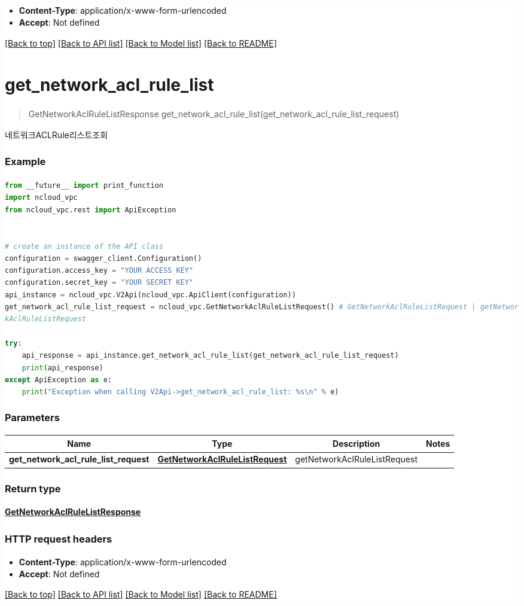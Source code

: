  - **Content-Type**: application/x-www-form-urlencoded
 - **Accept**: Not defined

[[Back to top]](#) [[Back to API list]](../README.md#documentation-for-api-endpoints) [[Back to Model list]](../README.md#documentation-for-models) [[Back to README]](../README.md)

# **get_network_acl_rule_list**
> GetNetworkAclRuleListResponse get_network_acl_rule_list(get_network_acl_rule_list_request)



네트워크ACLRule리스트조회

### Example
```python
from __future__ import print_function
import ncloud_vpc
from ncloud_vpc.rest import ApiException


# create an instance of the API class
configuration = swagger_client.Configuration()
configuration.access_key = "YOUR ACCESS KEY"
configuration.secret_key = "YOUR SECRET KEY"
api_instance = ncloud_vpc.V2Api(ncloud_vpc.ApiClient(configuration))
get_network_acl_rule_list_request = ncloud_vpc.GetNetworkAclRuleListRequest() # GetNetworkAclRuleListRequest | getNetworkAclRuleListRequest

try:
    api_response = api_instance.get_network_acl_rule_list(get_network_acl_rule_list_request)
    print(api_response)
except ApiException as e:
    print("Exception when calling V2Api->get_network_acl_rule_list: %s\n" % e)
```

### Parameters

Name | Type | Description  | Notes
------------- | ------------- | ------------- | -------------
 **get_network_acl_rule_list_request** | [**GetNetworkAclRuleListRequest**](GetNetworkAclRuleListRequest.md)| getNetworkAclRuleListRequest | 

### Return type

[**GetNetworkAclRuleListResponse**](GetNetworkAclRuleListResponse.md)

### HTTP request headers

 - **Content-Type**: application/x-www-form-urlencoded
 - **Accept**: Not defined

[[Back to top]](#) [[Back to API list]](../README.md#documentation-for-api-endpoints) [[Back to Model list]](../README.md#documentation-for-models) [[Back to README]](../README.md)
